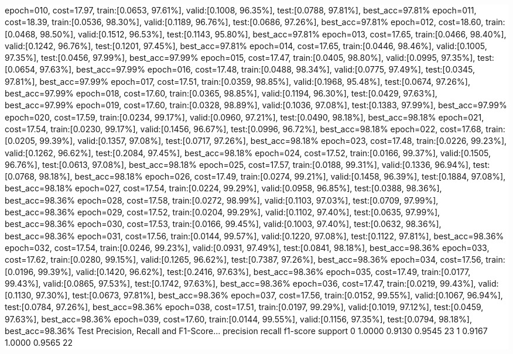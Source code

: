 epoch=010, cost=17.97, train:[0.0653, 97.61%], valid:[0.1008, 96.35%], test:[0.0788, 97.81%], best_acc=97.81%
epoch=011, cost=18.39, train:[0.0536, 98.30%], valid:[0.1189, 96.76%], test:[0.0686, 97.26%], best_acc=97.81%
epoch=012, cost=18.60, train:[0.0468, 98.50%], valid:[0.1512, 96.53%], test:[0.1143, 95.80%], best_acc=97.81%
epoch=013, cost=17.65, train:[0.0466, 98.40%], valid:[0.1242, 96.76%], test:[0.1201, 97.45%], best_acc=97.81%
epoch=014, cost=17.65, train:[0.0446, 98.46%], valid:[0.1005, 97.35%], test:[0.0456, 97.99%], best_acc=97.99%
epoch=015, cost=17.47, train:[0.0405, 98.80%], valid:[0.0995, 97.35%], test:[0.0654, 97.63%], best_acc=97.99%
epoch=016, cost=17.48, train:[0.0488, 98.34%], valid:[0.0775, 97.49%], test:[0.0345, 97.81%], best_acc=97.99%
epoch=017, cost=17.51, train:[0.0359, 98.85%], valid:[0.1968, 95.48%], test:[0.0674, 97.26%], best_acc=97.99%
epoch=018, cost=17.60, train:[0.0365, 98.85%], valid:[0.1194, 96.30%], test:[0.0429, 97.63%], best_acc=97.99%
epoch=019, cost=17.60, train:[0.0328, 98.89%], valid:[0.1036, 97.08%], test:[0.1383, 97.99%], best_acc=97.99%
epoch=020, cost=17.59, train:[0.0234, 99.17%], valid:[0.0960, 97.21%], test:[0.0490, 98.18%], best_acc=98.18%
epoch=021, cost=17.54, train:[0.0230, 99.17%], valid:[0.1456, 96.67%], test:[0.0996, 96.72%], best_acc=98.18%
epoch=022, cost=17.68, train:[0.0205, 99.39%], valid:[0.1357, 97.08%], test:[0.0717, 97.26%], best_acc=98.18%
epoch=023, cost=17.48, train:[0.0226, 99.23%], valid:[0.1262, 96.62%], test:[0.2084, 97.45%], best_acc=98.18%
epoch=024, cost=17.52, train:[0.0166, 99.37%], valid:[0.1505, 96.76%], test:[0.0613, 97.08%], best_acc=98.18%
epoch=025, cost=17.57, train:[0.0188, 99.31%], valid:[0.1336, 96.94%], test:[0.0768, 98.18%], best_acc=98.18%
epoch=026, cost=17.49, train:[0.0274, 99.21%], valid:[0.1458, 96.39%], test:[0.1884, 97.08%], best_acc=98.18%
epoch=027, cost=17.54, train:[0.0224, 99.29%], valid:[0.0958, 96.85%], test:[0.0388, 98.36%], best_acc=98.36%
epoch=028, cost=17.58, train:[0.0272, 98.99%], valid:[0.1103, 97.03%], test:[0.0709, 97.99%], best_acc=98.36%
epoch=029, cost=17.52, train:[0.0204, 99.29%], valid:[0.1102, 97.40%], test:[0.0635, 97.99%], best_acc=98.36%
epoch=030, cost=17.53, train:[0.0166, 99.45%], valid:[0.1003, 97.40%], test:[0.0632, 98.36%], best_acc=98.36%
epoch=031, cost=17.56, train:[0.0144, 99.57%], valid:[0.1220, 97.08%], test:[0.1122, 97.81%], best_acc=98.36%
epoch=032, cost=17.54, train:[0.0246, 99.23%], valid:[0.0931, 97.49%], test:[0.0841, 98.18%], best_acc=98.36%
epoch=033, cost=17.62, train:[0.0280, 99.15%], valid:[0.1265, 96.62%], test:[0.7387, 97.26%], best_acc=98.36%
epoch=034, cost=17.56, train:[0.0196, 99.39%], valid:[0.1420, 96.62%], test:[0.2416, 97.63%], best_acc=98.36%
epoch=035, cost=17.49, train:[0.0177, 99.43%], valid:[0.0865, 97.53%], test:[0.1742, 97.63%], best_acc=98.36%
epoch=036, cost=17.47, train:[0.0219, 99.43%], valid:[0.1130, 97.30%], test:[0.0673, 97.81%], best_acc=98.36%
epoch=037, cost=17.56, train:[0.0152, 99.55%], valid:[0.1067, 96.94%], test:[0.0784, 97.26%], best_acc=98.36%
epoch=038, cost=17.51, train:[0.0197, 99.29%], valid:[0.1019, 97.12%], test:[0.0459, 97.63%], best_acc=98.36%
epoch=039, cost=17.60, train:[0.0144, 99.55%], valid:[0.1156, 97.35%], test:[0.0794, 98.18%], best_acc=98.36%
Test Precision, Recall and F1-Score...
              precision    recall  f1-score   support
           0     1.0000    0.9130    0.9545        23
           1     0.9167    1.0000    0.9565        22